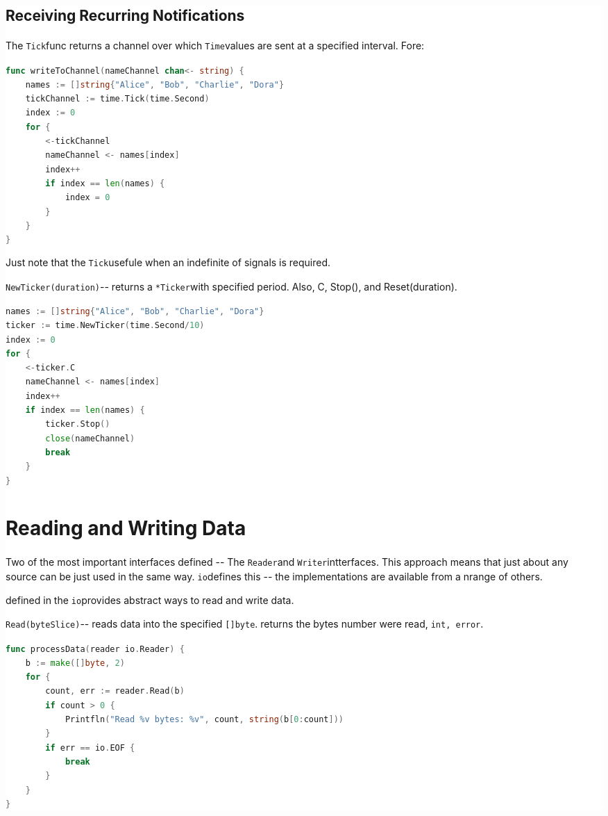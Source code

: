 ## Receiving Recurring Notifications

The `Tick`func returns a channel over which `Time`values are sent at a specified interval. Fore:

```go
func writeToChannel(nameChannel chan<- string) {
	names := []string{"Alice", "Bob", "Charlie", "Dora"}
	tickChannel := time.Tick(time.Second)
	index := 0
	for {
		<-tickChannel
		nameChannel <- names[index]
		index++
		if index == len(names) {
			index = 0
		}
	}
}
```

Just note that the `Tick`usefule when an indefinite of signals is required.

`NewTicker(duration)`-- returns a `*Ticker`with specified period. Also, C, Stop(), and Reset(duration).

```go
names := []string{"Alice", "Bob", "Charlie", "Dora"}
ticker := time.NewTicker(time.Second/10)
index := 0
for {
    <-ticker.C
    nameChannel <- names[index]
    index++
    if index == len(names) {
        ticker.Stop()
        close(nameChannel)
        break
    }
}
```

# Reading and Writing Data

Two of the most important interfaces defined -- The `Reader`and `Writer`intterfaces. This approach means that just about any source can be just used in the same way. `io`defines this -- the implementations are available from a nrange of others.

defined in the `io`provides abstract ways to read and write data.

`Read(byteSlice)`-- reads data into the specified `[]byte`. returns the bytes number were read, `int, error`.

```go
func processData(reader io.Reader) {
	b := make([]byte, 2)
	for {
		count, err := reader.Read(b)
		if count > 0 {
			Printfln("Read %v bytes: %v", count, string(b[0:count]))
		}
		if err == io.EOF {
			break
		}
	}
}

```